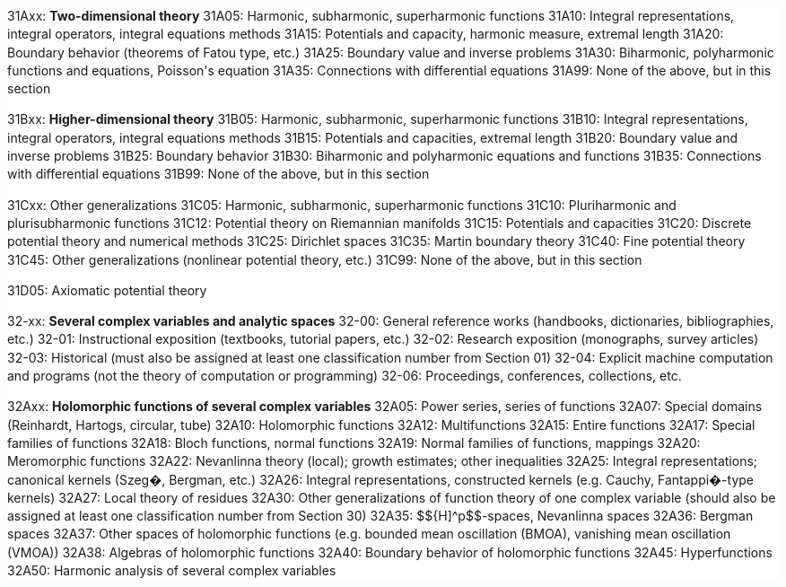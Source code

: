   31Axx: __Two-dimensional theory__
  31A05: Harmonic, subharmonic, superharmonic functions
  31A10: Integral representations, integral operators, integral equations methods
  31A15: Potentials and capacity, harmonic measure, extremal length
  31A20: Boundary behavior (theorems of Fatou type, etc.)
  31A25: Boundary value and inverse problems
  31A30: Biharmonic, polyharmonic functions and equations, Poisson's equation
  31A35: Connections with differential equations
  31A99: None of the above, but in this section

  31Bxx: __Higher-dimensional theory__
  31B05: Harmonic, subharmonic, superharmonic functions
  31B10: Integral representations, integral operators, integral equations methods
  31B15: Potentials and capacities, extremal length
  31B20: Boundary value and inverse problems
  31B25: Boundary behavior
  31B30: Biharmonic and polyharmonic equations and functions
  31B35: Connections with differential equations
  31B99: None of the above, but in this section

  31Cxx: Other generalizations
  31C05: Harmonic, subharmonic, superharmonic functions
  31C10: Pluriharmonic and plurisubharmonic functions
  31C12: Potential theory on Riemannian manifolds
  31C15: Potentials and capacities
  31C20: Discrete potential theory and numerical methods
  31C25: Dirichlet spaces
  31C35: Martin boundary theory
  31C40: Fine potential theory
  31C45: Other generalizations (nonlinear potential theory, etc.)
  31C99: None of the above, but in this section

  31D05: Axiomatic potential theory

32-xx: __Several complex variables and analytic spaces__
  32-00: General reference works (handbooks, dictionaries, bibliographies, etc.)
  32-01: Instructional exposition (textbooks, tutorial papers, etc.)
  32-02: Research exposition (monographs, survey articles)
  32-03: Historical (must also be assigned at least one classification number from Section 01)
  32-04: Explicit machine computation and programs (not the theory of computation or programming)
  32-06: Proceedings, conferences, collections, etc.

  32Axx: __Holomorphic functions of several complex variables__
  32A05: Power series, series of functions
  32A07: Special domains (Reinhardt, Hartogs, circular, tube)
  32A10: Holomorphic functions
  32A12: Multifunctions
  32A15: Entire functions
  32A17: Special families of functions
  32A18: Bloch functions, normal functions
  32A19: Normal families of functions, mappings
  32A20: Meromorphic functions
  32A22: Nevanlinna theory (local); growth estimates; other inequalities
  32A25: Integral representations; canonical kernels (Szeg�, Bergman, etc.)
  32A26: Integral representations, constructed kernels (e.g. Cauchy, Fantappi�-type kernels)
  32A27: Local theory of residues
  32A30: Other generalizations of function theory of one complex variable (should also be assigned at least one classification number from Section 30)
  32A35: $${H]^p$$-spaces, Nevanlinna spaces
  32A36: Bergman spaces
  32A37: Other spaces of holomorphic functions (e.g. bounded mean oscillation (BMOA), vanishing mean oscillation (VMOA))
  32A38: Algebras of holomorphic functions
  32A40: Boundary behavior of holomorphic functions
  32A45: Hyperfunctions
  32A50: Harmonic analysis of several complex variables